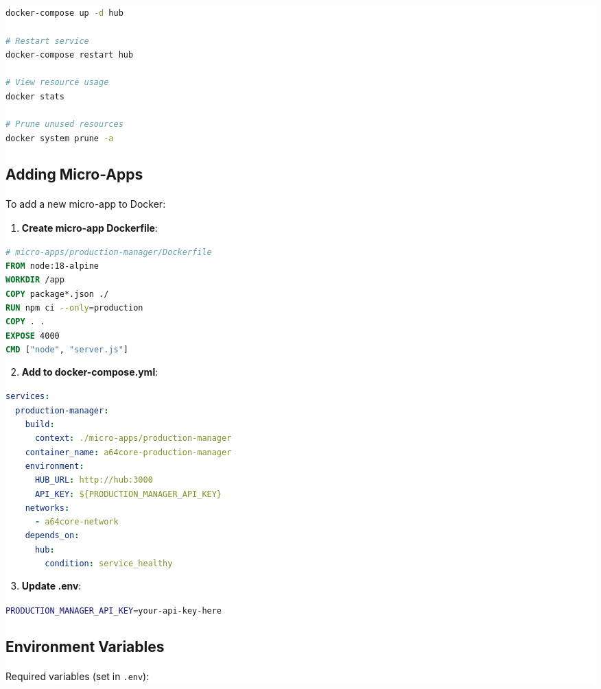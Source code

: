 ```bash
docker-compose up -d hub

# Restart service
docker-compose restart hub

# View resource usage
docker stats

# Prune unused resources
docker system prune -a
```

## Adding Micro-Apps

To add a new micro-app to Docker:

1. **Create micro-app Dockerfile**:
```dockerfile
# micro-apps/production-manager/Dockerfile
FROM node:18-alpine
WORKDIR /app
COPY package*.json ./
RUN npm ci --only=production
COPY . .
EXPOSE 4000
CMD ["node", "server.js"]
```

2. **Add to docker-compose.yml**:
```yaml
services:
  production-manager:
    build:
      context: ./micro-apps/production-manager
    container_name: a64core-production-manager
    environment:
      HUB_URL: http://hub:3000
      API_KEY: ${PRODUCTION_MANAGER_API_KEY}
    networks:
      - a64core-network
    depends_on:
      hub:
        condition: service_healthy
```

3. **Update .env**:
```bash
PRODUCTION_MANAGER_API_KEY=your-api-key-here
```

## Environment Variables

Required variables (set in `.env`):
